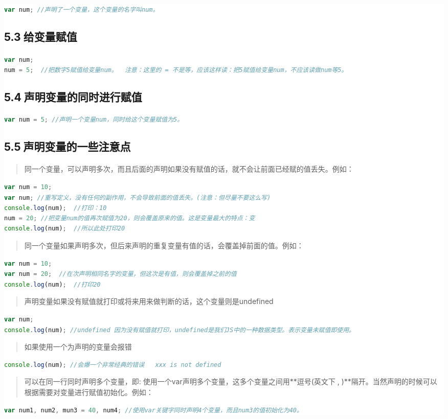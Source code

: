 ```javaScript
var num; //声明了一个变量，这个变量的名字叫num。
```

##	5.3	给变量赋值

```javascript
var num;
num = 5;  //把数字5赋值给变量num。  注意：这里的 = 不是等，应该这样读：把5赋值给变量num，不应该读做num等5。
```

##	5.4	声明变量的同时进行赋值

```javascript
var num = 5; //声明一个变量num，同时给这个变量赋值为5。
```

##	5.5	声明变量的一些注意点

> 同一个变量，可以声明多次，而且后面的声明如果没有赋值的话，就不会让前面已经赋的值丢失。例如：

```javascript
var num = 10;
var num; //重写定义，没有任何的副作用，不会导致前面的值丢失。(注意：但尽量不要这么写)
console.log(num);  //打印：10
num = 20; //把变量num的值再次赋值为20，则会覆盖原来的值。这是变量最大的特点：变
console.log(num);  //所以此处打印20
```

> 同一个变量如果声明多次，但后来声明的重复变量有值的话，会覆盖掉前面的值。例如：

```javascript
var num = 10;
var num = 20;  //在次声明相同名字的变量，但这次是有值，则会覆盖掉之前的值
console.log(num);  //打印20
```

> 声明变量如果没有赋值就打印或将来用来做判断的话，这个变量则是undefined

```javascript
var num;
console.log(num); //undefined 因为没有赋值就打印，undefined是我们JS中的一种数据类型。表示变量未赋值即使用。
```

> 如果使用一个为声明的变量会报错

```javascript
console.log(num); //会爆一个非常经典的错误   xxx is not defined
```



> 可以在同一行同时声明多个变量，即: 使用一个var声明多个变量，这多个变量之间用**逗号(英文下 , )**隔开。当然声明的时候可以根据需要对变量进行赋值初始化。例如：

```javascript
var num1, num2, mun3 = 40, num4; //使用var关键字同时声明4个变量，而且num3的值初始化为40。
```



